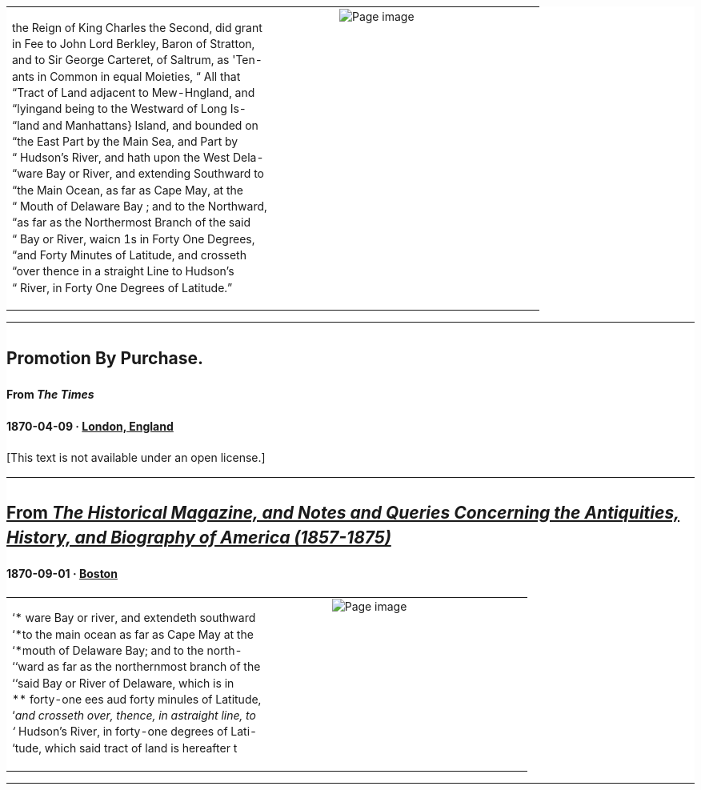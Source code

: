 <table style="width: 100%;"><tr><td style="width: 50%">

  
the Reign of King Charles the Second, did grant  
in Fee to John Lord Berkley, Baron of Stratton,  
and to Sir George Carteret, of Saltrum, as &#x27;Ten-  
ants in Common in equal Moieties, “ All that  
“Tract of Land adjacent to Mew-Hngland, and  
“lyingand being to the Westward of Long Is-  
“land and Manhattans} Island, and bounded on  
“the East Part by the Main Sea, and Part by  
“ Hudson’s River, and hath upon the West Dela-  
“ware Bay or River, and extending Southward to  
“the Main Ocean, as far as Cape May, at the  
“ Mouth of Delaware Bay ; and to the Northward,  
“as far as the Northermost Branch of the said  
“ Bay or River, waicn 1s in Forty One Degrees,  
“and Forty Minutes of Latitude, and crosseth  
“over thence in a straight Line to Hudson’s  
“ River, in Forty One Degrees of Latitude.”
</td><td style="width: 50%; max-height: 75%; margin: auto; display: block;">
<img alt="Page image" src="https://iiif.archive.org/image/iiif/2/sim_historical-magazine-biography-of-america_1867-04_1_4%2Fsim_historical-magazine-biography-of-america_1867-04_1_4_jp2.zip%2Fsim_historical-magazine-biography-of-america_1867-04_1_4_jp2%2Fsim_historical-magazine-biography-of-america_1867-04_1_4_0006.jp2/pct:44.860197368421055,59.47136563876652,35.89638157894737,20.558002936857562/600,/0/default.jpg"/>
</td>
</tr></table>

---

## Promotion By Purchase.

#### From _The Times_

#### 1870-04-09 &middot; [London, England](http://dbpedia.org/resource/London)

[This text is not available under an open license.]

---

## [From _The Historical Magazine, and Notes and Queries Concerning the Antiquities, History, and Biography of America (1857-1875)_](https://archive.org/details/sim_historical-magazine-biography-of-america_1870-09_8_3/page/n22/mode/1up?view=theater)

#### 1870-09-01 &middot; [Boston](http://dbpedia.org/resource/Boston)

<table style="width: 100%;"><tr><td style="width: 50%">

  
‘* ware Bay or river, and extendeth southward  
‘*to the main ocean as far as Cape May at the  
‘*mouth of Delaware Bay; and to the north-  
‘‘ward as far as the northernmost branch of the  
‘‘said Bay or River of Delaware, which is in  
** forty-one ees aud forty minules of Latitude,  
‘*and crosseth over, thence, in astraight line, to  
‘* Hudson’s River, in forty-one degrees of Lati-  
‘tude, which said tract of land is hereafter t
</td><td style="width: 50%; max-height: 75%; margin: auto; display: block;">
<img alt="Page image" src="https://iiif.archive.org/image/iiif/2/sim_historical-magazine-biography-of-america_1870-09_8_3%2Fsim_historical-magazine-biography-of-america_1870-09_8_3_jp2.zip%2Fsim_historical-magazine-biography-of-america_1870-09_8_3_jp2%2Fsim_historical-magazine-biography-of-america_1870-09_8_3_0022.jp2/pct:44.8482428115016,61.32629107981221,35.22364217252396,10.768779342723004/600,/0/default.jpg"/>
</td>
</tr></table>

---